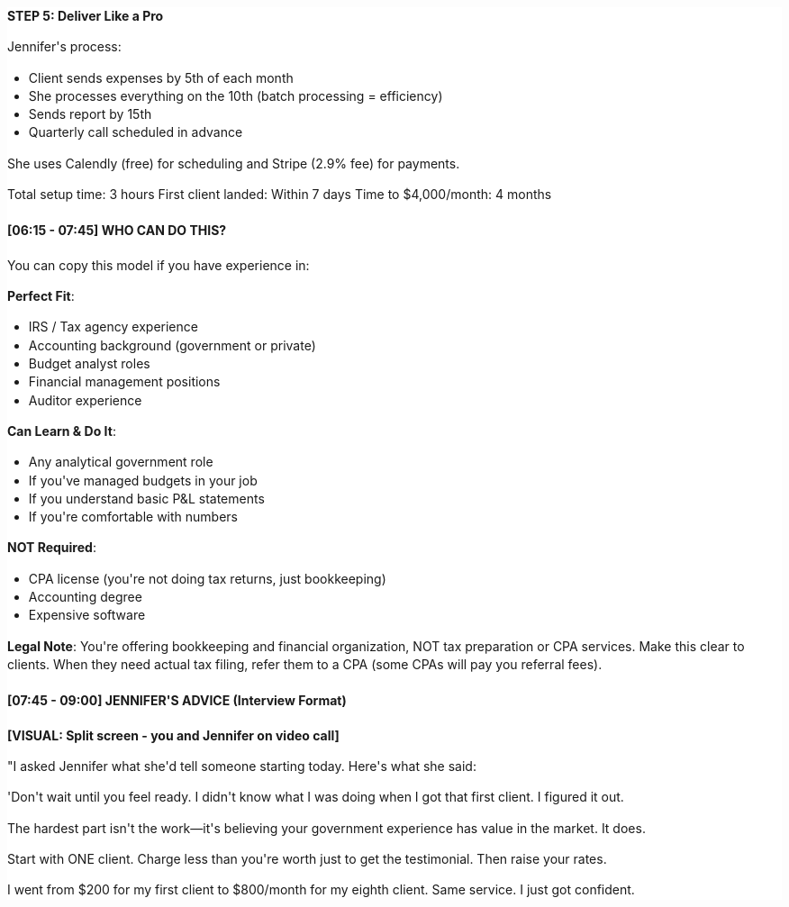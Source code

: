 **STEP 5: Deliver Like a Pro**

Jennifer's process:
- Client sends expenses by 5th of each month
- She processes everything on the 10th (batch processing = efficiency)
- Sends report by 15th
- Quarterly call scheduled in advance

She uses Calendly (free) for scheduling and Stripe (2.9% fee) for payments.

Total setup time: 3 hours
First client landed: Within 7 days
Time to $4,000/month: 4 months

#### [06:15 - 07:45] WHO CAN DO THIS?

You can copy this model if you have experience in:

**Perfect Fit**:
- IRS / Tax agency experience
- Accounting background (government or private)
- Budget analyst roles
- Financial management positions
- Auditor experience

**Can Learn & Do It**:
- Any analytical government role
- If you've managed budgets in your job
- If you understand basic P&L statements
- If you're comfortable with numbers

**NOT Required**:
- CPA license (you're not doing tax returns, just bookkeeping)
- Accounting degree
- Expensive software

**Legal Note**: You're offering bookkeeping and financial organization, NOT tax preparation or CPA services. Make this clear to clients. When they need actual tax filing, refer them to a CPA (some CPAs will pay you referral fees).

#### [07:45 - 09:00] JENNIFER'S ADVICE (Interview Format)

**[VISUAL: Split screen - you and Jennifer on video call]**

"I asked Jennifer what she'd tell someone starting today. Here's what she said:

'Don't wait until you feel ready. I didn't know what I was doing when I got that first client. I figured it out.

The hardest part isn't the work—it's believing your government experience has value in the market. It does.

Start with ONE client. Charge less than you're worth just to get the testimonial. Then raise your rates.

I went from $200 for my first client to $800/month for my eighth client. Same service. I just got confident.
